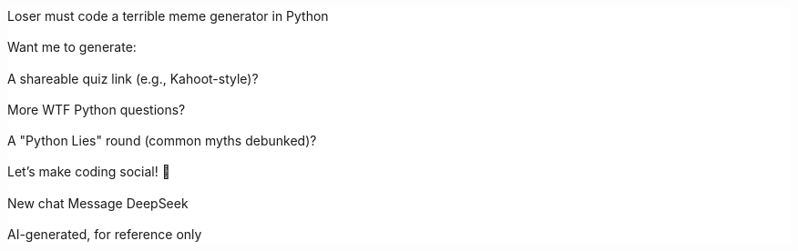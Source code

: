 Loser must code a terrible meme generator in Python

Want me to generate:

A shareable quiz link (e.g., Kahoot-style)?

More WTF Python questions?

A "Python Lies" round (common myths debunked)?

Let’s make coding social! 🎉

New chat
Message DeepSeek


AI-generated, for reference only


